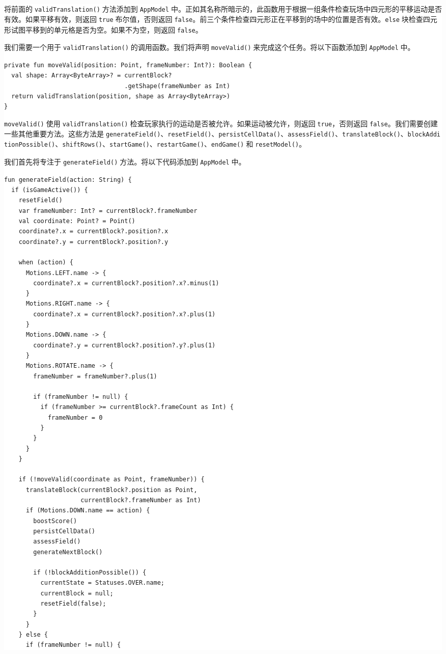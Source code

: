 将前面的 `validTranslation()` 方法添加到 `AppModel` 中。正如其名称所暗示的，此函数用于根据一组条件检查玩场中四元形的平移运动是否有效。如果平移有效，则返回 `true` 布尔值，否则返回 `false`。前三个条件检查四元形正在平移到的场中的位置是否有效。`else` 块检查四元形试图平移到的单元格是否为空。如果不为空，则返回 `false`。

我们需要一个用于 `validTranslation()` 的调用函数。我们将声明 `moveValid()` 来完成这个任务。将以下函数添加到 `AppModel` 中。

```
private fun moveValid(position: Point, frameNumber: Int?): Boolean {
  val shape: Array<ByteArray>? = currentBlock?
                                 .getShape(frameNumber as Int)
  return validTranslation(position, shape as Array<ByteArray>)
}
```

`moveValid()` 使用 `validTranslation()` 检查玩家执行的运动是否被允许。如果运动被允许，则返回 `true`，否则返回 `false`。我们需要创建一些其他重要方法。这些方法是 `generateField()`、`resetField()`、`persistCellData()`、`assessField()`、`translateBlock()`、`blockAdditionPossible()`、`shiftRows()`、`startGame()`、`restartGame()`、`endGame()` 和 `resetModel()`。

我们首先将专注于 `generateField()` 方法。将以下代码添加到 `AppModel` 中。

```
fun generateField(action: String) {
  if (isGameActive()) {
    resetField()
    var frameNumber: Int? = currentBlock?.frameNumber
    val coordinate: Point? = Point()
    coordinate?.x = currentBlock?.position?.x
    coordinate?.y = currentBlock?.position?.y

    when (action) {
      Motions.LEFT.name -> {
        coordinate?.x = currentBlock?.position?.x?.minus(1)
      }
      Motions.RIGHT.name -> {
        coordinate?.x = currentBlock?.position?.x?.plus(1)
      }
      Motions.DOWN.name -> {
        coordinate?.y = currentBlock?.position?.y?.plus(1)
      }
      Motions.ROTATE.name -> {
        frameNumber = frameNumber?.plus(1)

        if (frameNumber != null) {
          if (frameNumber >= currentBlock?.frameCount as Int) {
            frameNumber = 0
          }
        }
      }
    }

    if (!moveValid(coordinate as Point, frameNumber)) {
      translateBlock(currentBlock?.position as Point, 
                     currentBlock?.frameNumber as Int)
      if (Motions.DOWN.name == action) {
        boostScore()
        persistCellData()
        assessField()
        generateNextBlock()

        if (!blockAdditionPossible()) {
          currentState = Statuses.OVER.name;
          currentBlock = null;
          resetField(false);
        }
      }
    } else {
      if (frameNumber != null) {
```